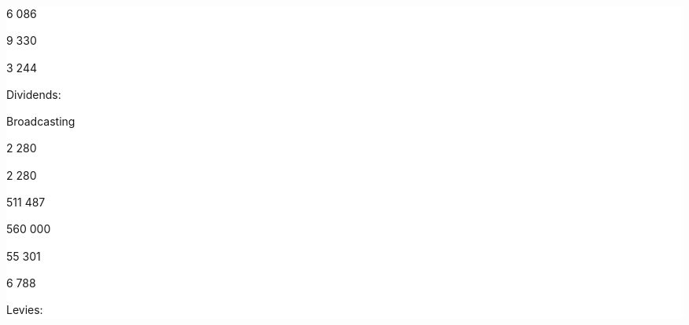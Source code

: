 <td><p>6 086</p></td>

<td><p>9 330</p></td>

<td><p>3 244</p></td>

<td><p></p></td>

</tr>

<tr>

<td><p>Dividends:</p></td>

<td><p></p></td>

<td><p></p></td>

<td><p></p></td>

<td><p></p></td>

</tr>

<tr>

<td><p>Broadcasting</p></td>

<td><p>2 280</p></td>

<td><p>2 280</p></td>

<td><p></p></td>

<td><p></p></td>

</tr>

<tr>

<td><p></p></td>

<td><p>511 487</p></td>

<td><p>560 000</p></td>

<td><p>55 301</p></td>

<td><p>6 788</p></td>

</tr>

<tr>

<td><p>Levies:</p></td>

<td><p></p></td>

<td><p></p></td>

<td><p></p></td>

<td><p></p></td>

</tr>
